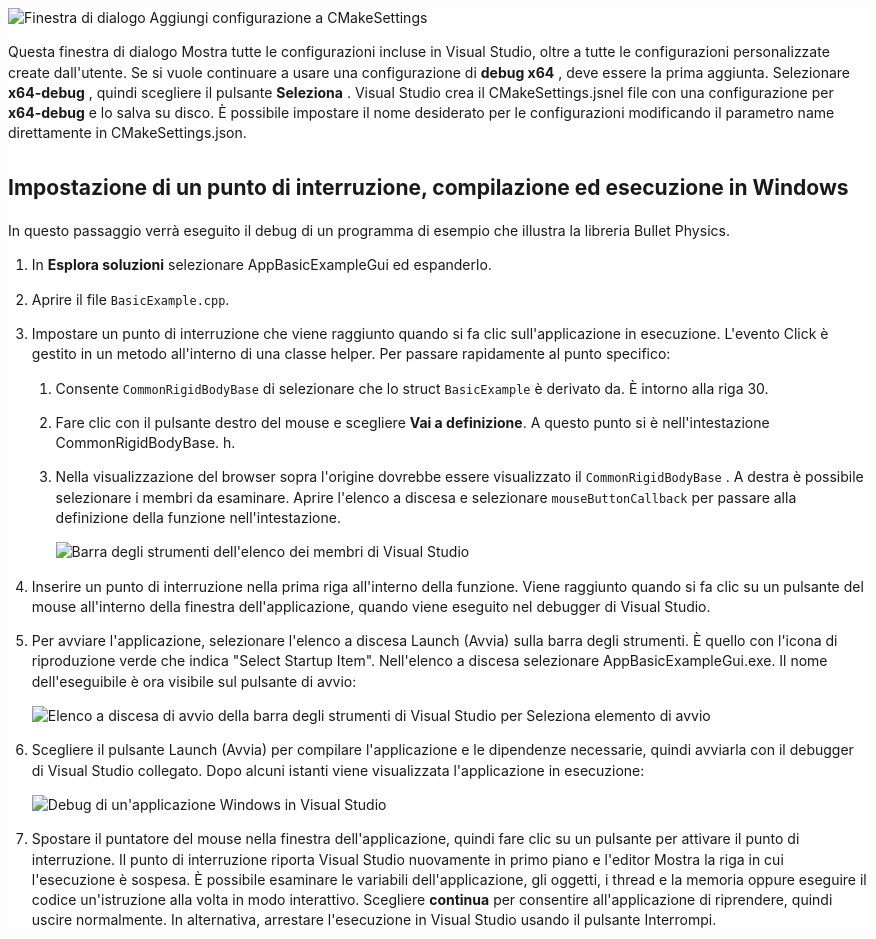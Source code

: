    ![Finestra di dialogo Aggiungi configurazione a CMakeSettings](media/cmake-bullet3-add-configuration-x64-debug.png)

   Questa finestra di dialogo Mostra tutte le configurazioni incluse in Visual Studio, oltre a tutte le configurazioni personalizzate create dall'utente. Se si vuole continuare a usare una configurazione di **debug x64** , deve essere la prima aggiunta. Selezionare **x64-debug** , quindi scegliere il pulsante **Seleziona** . Visual Studio crea il CMakeSettings.jsnel file con una configurazione per **x64-debug** e lo salva su disco. È possibile impostare il nome desiderato per le configurazioni modificando il parametro name direttamente in CMakeSettings.json.

## <a name="set-a-breakpoint-build-and-run-on-windows"></a>Impostazione di un punto di interruzione, compilazione ed esecuzione in Windows

In questo passaggio verrà eseguito il debug di un programma di esempio che illustra la libreria Bullet Physics.
  
1. In **Esplora soluzioni** selezionare AppBasicExampleGui ed espanderlo.

1. Aprire il file `BasicExample.cpp`.

1. Impostare un punto di interruzione che viene raggiunto quando si fa clic sull'applicazione in esecuzione. L'evento Click è gestito in un metodo all'interno di una classe helper. Per passare rapidamente al punto specifico:

   1. Consente `CommonRigidBodyBase` di selezionare che lo struct `BasicExample` è derivato da. È intorno alla riga 30.

   1. Fare clic con il pulsante destro del mouse e scegliere **Vai a definizione**. A questo punto si è nell'intestazione CommonRigidBodyBase. h.

   1. Nella visualizzazione del browser sopra l'origine dovrebbe essere visualizzato il `CommonRigidBodyBase` . A destra è possibile selezionare i membri da esaminare. Aprire l'elenco a discesa e selezionare `mouseButtonCallback` per passare alla definizione della funzione nell'intestazione.

      ![Barra degli strumenti dell'elenco dei membri di Visual Studio](media/cmake-bullet3-member-list-toolbar.png)

1. Inserire un punto di interruzione nella prima riga all'interno della funzione. Viene raggiunto quando si fa clic su un pulsante del mouse all'interno della finestra dell'applicazione, quando viene eseguito nel debugger di Visual Studio.

1. Per avviare l'applicazione, selezionare l'elenco a discesa Launch (Avvia) sulla barra degli strumenti. È quello con l'icona di riproduzione verde che indica "Select Startup Item". Nell'elenco a discesa selezionare AppBasicExampleGui.exe. Il nome dell'eseguibile è ora visibile sul pulsante di avvio:

   ![Elenco a discesa di avvio della barra degli strumenti di Visual Studio per Seleziona elemento di avvio](media/cmake-bullet3-launch-button.png)

1. Scegliere il pulsante Launch (Avvia) per compilare l'applicazione e le dipendenze necessarie, quindi avviarla con il debugger di Visual Studio collegato. Dopo alcuni istanti viene visualizzata l'applicazione in esecuzione:

   ![Debug di un'applicazione Windows in Visual Studio](media/cmake-bullet3-launched.png)

1. Spostare il puntatore del mouse nella finestra dell'applicazione, quindi fare clic su un pulsante per attivare il punto di interruzione. Il punto di interruzione riporta Visual Studio nuovamente in primo piano e l'editor Mostra la riga in cui l'esecuzione è sospesa. È possibile esaminare le variabili dell'applicazione, gli oggetti, i thread e la memoria oppure eseguire il codice un'istruzione alla volta in modo interattivo. Scegliere **continua** per consentire all'applicazione di riprendere, quindi uscire normalmente. In alternativa, arrestare l'esecuzione in Visual Studio usando il pulsante Interrompi.
